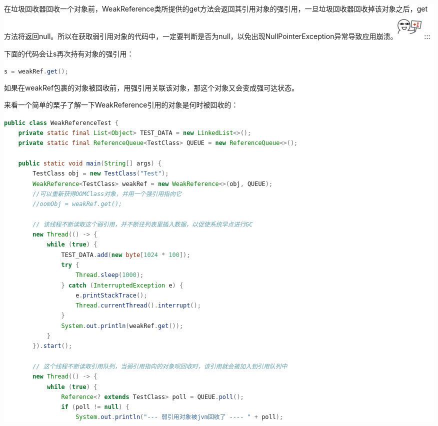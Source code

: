 在垃圾回收器回收一个对象前，WeakReference类所提供的get方法会返回其引用对象的强引用，一旦垃圾回收器回收掉该对象之后，get方法将返回null。所以在获取弱引用对象的代码中，一定要判断是否为null，以免出现NullPointerException异常导致应用崩溃。<img src="./0019.png" width="50"/>
:::

下面的代码会让s再次持有对象的强引用：

```java
s = weakRef.get();
```

如果在weakRef包裹的对象被回收前，用强引用关联该对象，那这个对象又会变成强可达状态。

来看一个简单的栗子了解一下WeakReference引用的对象是何时被回收的：

```java
public class WeakReferenceTest {
    private static final List<Object> TEST_DATA = new LinkedList<>();
    private static final ReferenceQueue<TestClass> QUEUE = new ReferenceQueue<>();

    public static void main(String[] args) {
        TestClass obj = new TestClass("Test");
        WeakReference<TestClass> weakRef = new WeakReference<>(obj, QUEUE);
        //可以重新获得OOMClass对象，并用一个强引用指向它
        //oomObj = weakRef.get();

        // 该线程不断读取这个弱引用，并不断往列表里插入数据，以促使系统早点进行GC
        new Thread(() -> {
            while (true) {
                TEST_DATA.add(new byte[1024 * 100]);
                try {
                    Thread.sleep(1000);
                } catch (InterruptedException e) {
                    e.printStackTrace();
                    Thread.currentThread().interrupt();
                }
                System.out.println(weakRef.get());
            }
        }).start();

        // 这个线程不断读取引用队列，当弱引用指向的对象呗回收时，该引用就会被加入到引用队列中
        new Thread(() -> {
            while (true) {
                Reference<? extends TestClass> poll = QUEUE.poll();
                if (poll != null) {
                    System.out.println("--- 弱引用对象被jvm回收了 ---- " + poll);
```